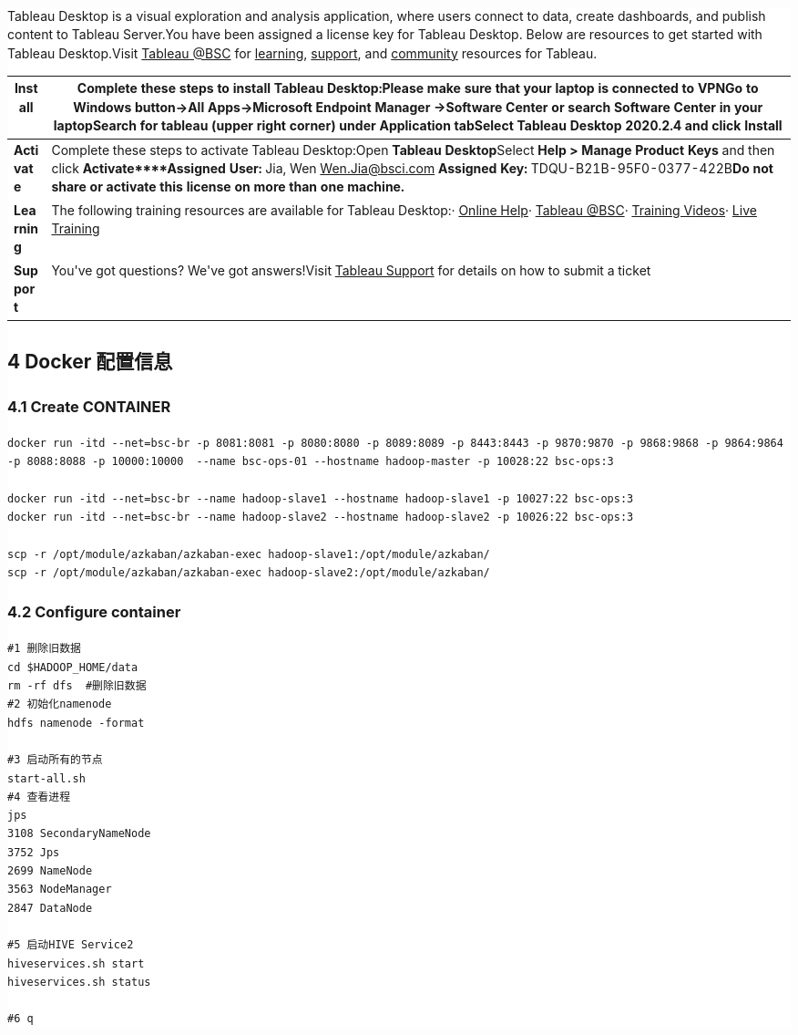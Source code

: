 Tableau Desktop is a visual exploration and analysis application, where users connect to data, create dashboards, and publish content to Tableau Server.You have been assigned a license key for Tableau Desktop. Below are resources to get started with Tableau Desktop.Visit [Tableau @BSC](https://bostonscientific.sharepoint.com/sites/TableauBSC) for [learning](https://bostonscientific.sharepoint.com/sites/TableauBSC/SitePages/Learning.aspx), [support](https://bostonscientific.sharepoint.com/sites/TableauBSC/SitePages/Support.aspx), and [community](https://bostonscientific.sharepoint.com/sites/TableauBSC/SitePages/Community.aspx) resources for Tableau.

| **Install**  | Complete these steps to install Tableau Desktop:Please make sure that your laptop is connected to VPNGo to **Windows button->All Apps->Microsoft Endpoint Manager ->Software Center** or search **Software Center** in your laptopSearch for **tableau** (upper right corner) under **Application** tabSelect **Tableau Desktop 2020.2.4** and click **Install** |
| ------------ | ------------------------------------------------------------ |
| **Activate** | Complete these steps to activate Tableau Desktop:Open **Tableau Desktop**Select **Help > Manage Product Keys** and then click **Activate****Assigned User:** Jia, Wen [Wen.Jia@bsci.com](mailto:Wen.Jia@bsci.com)     **Assigned Key:** TDQU-B21B-95F0-0377-422B**Do not share or activate this license on more than one machine.** |
| **Learning** | The following training resources are available for Tableau Desktop:· [Online Help](https://help.tableau.com/current/pro/desktop/en-us/default.htm)· [Tableau @BSC](https://bostonscientific.sharepoint.com/sites/TableauBSC/SitePages/Learning-Tableau-Desktop.aspx)· [Training Videos](https://www.tableau.com/learn/training)·  [Live Training](https://www.tableau.com/learn/live-training) |
| **Support**  | You've got questions? We've got answers!Visit [Tableau Support](https://bostonscientific.sharepoint.com/sites/TableauBSC/SitePages/Support.aspx) for details on how to submit a ticket |

## 4 Docker 配置信息

### 4.1 Create CONTAINER

```dockerfile
docker run -itd --net=bsc-br -p 8081:8081 -p 8080:8080 -p 8089:8089 -p 8443:8443 -p 9870:9870 -p 9868:9868 -p 9864:9864 -p 8088:8088 -p 10000:10000  --name bsc-ops-01 --hostname hadoop-master -p 10028:22 bsc-ops:3

docker run -itd --net=bsc-br --name hadoop-slave1 --hostname hadoop-slave1 -p 10027:22 bsc-ops:3
docker run -itd --net=bsc-br --name hadoop-slave2 --hostname hadoop-slave2 -p 10026:22 bsc-ops:3

scp -r /opt/module/azkaban/azkaban-exec hadoop-slave1:/opt/module/azkaban/
scp -r /opt/module/azkaban/azkaban-exec hadoop-slave2:/opt/module/azkaban/

```

### 4.2 Configure container

```shell
#1 删除旧数据
cd $HADOOP_HOME/data
rm -rf dfs  #删除旧数据
#2 初始化namenode
hdfs namenode -format 

#3 启动所有的节点
start-all.sh 
#4 查看进程
jps 
3108 SecondaryNameNode
3752 Jps
2699 NameNode
3563 NodeManager
2847 DataNode

#5 启动HIVE Service2
hiveservices.sh start
hiveservices.sh status

#6 q
```
